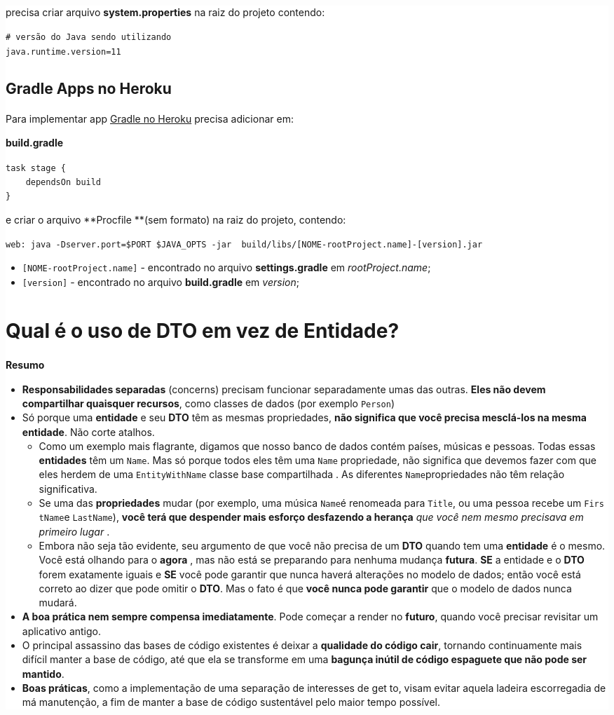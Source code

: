 precisa criar arquivo **system.properties** na raiz do projeto contendo:

```
# versão do Java sendo utilizando
java.runtime.version=11
```



## Gradle Apps no Heroku

Para implementar app [Gradle no Heroku](https://devcenter.heroku.com/articles/deploying-gradle-apps-on-heroku) precisa adicionar em:

**build.gradle**

```
task stage {
    dependsOn build
}
```

e criar o arquivo **Procfile **(sem formato) na raiz do projeto, contendo:

```
web: java -Dserver.port=$PORT $JAVA_OPTS -jar  build/libs/[NOME-rootProject.name]-[version].jar
```

- `[NOME-rootProject.name]` - encontrado no arquivo **settings.gradle** em *rootProject.name*;
- `[version]` - encontrado no arquivo **build.gradle** em *version*;



# Qual é o uso de DTO em vez de Entidade?

**Resumo**

- **Responsabilidades separadas** (concerns) precisam funcionar separadamente umas das outras. **Eles não devem compartilhar quaisquer recursos**, como classes de dados (por exemplo `Person`)
- Só porque uma **entidade** e seu **DTO** têm as mesmas propriedades, **não significa que você precisa mesclá-los na mesma entidade**. Não corte atalhos.
  - Como um exemplo mais flagrante, digamos que nosso banco de dados contém países, músicas e pessoas. Todas essas **entidades** têm um `Name`. Mas só porque todos eles têm uma `Name` propriedade, não significa que devemos fazer com que eles herdem de uma `EntityWithName` classe base compartilhada . As diferentes `Name`propriedades não têm relação significativa.
  - Se uma das **propriedades** mudar (por exemplo, uma música `Name`é renomeada para `Title`, ou uma pessoa recebe um `FirstName`e `LastName`), **você terá que despender mais esforço desfazendo a herança** *que você nem mesmo precisava em primeiro lugar* .
  - Embora não seja tão evidente, seu argumento de que você não precisa de um **DTO** quando tem uma **entidade** é o mesmo. Você está olhando para o **agora** , mas não está se preparando para nenhuma mudança **futura**. **SE** a entidade e o **DTO** forem exatamente iguais e **SE** você pode garantir que nunca haverá alterações no modelo de dados; então você está correto ao dizer que pode omitir o **DTO**. Mas o fato é que **você nunca pode garantir** que o modelo de dados nunca mudará.
- **A boa prática nem sempre compensa imediatamente**. Pode começar a render no **futuro**, quando você precisar revisitar um aplicativo antigo.
- O principal assassino das bases de código existentes é deixar a **qualidade do código cair**, tornando continuamente mais difícil manter a base de código, até que ela se transforme em uma **bagunça inútil de código espaguete que não pode ser mantido**.
- **Boas práticas**, como a implementação de uma separação de interesses de get to, visam evitar aquela ladeira escorregadia de má manutenção, a fim de manter a base de código sustentável pelo maior tempo possível.
